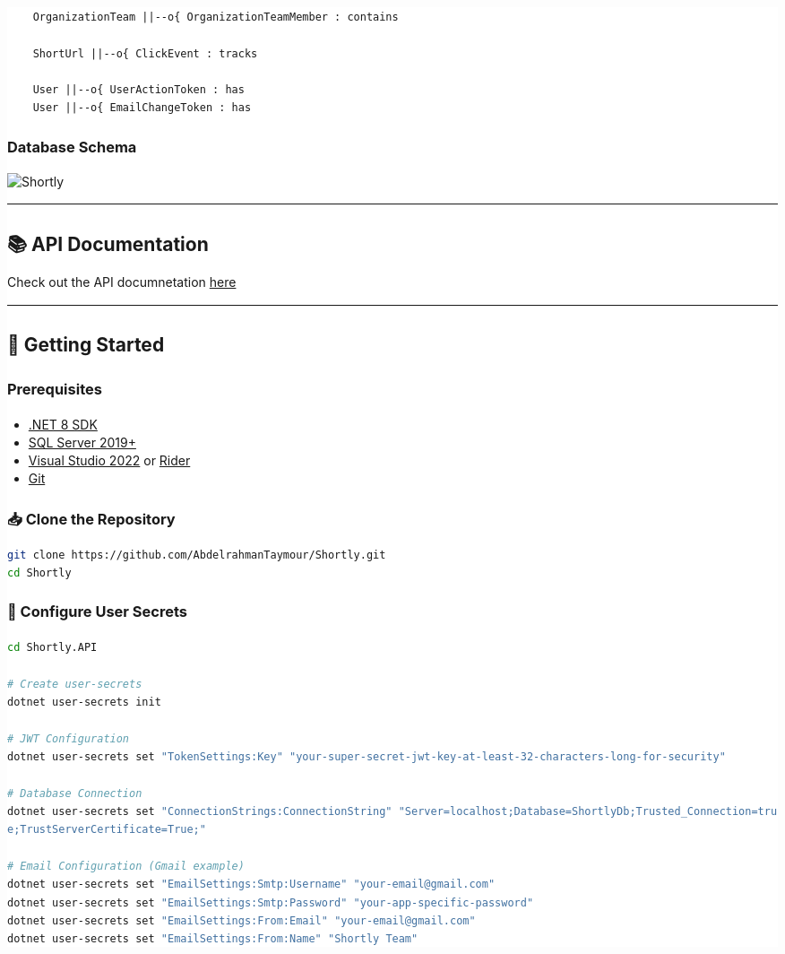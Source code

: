 ```mermaid
    OrganizationTeam ||--o{ OrganizationTeamMember : contains
    
    ShortUrl ||--o{ ClickEvent : tracks
    
    User ||--o{ UserActionToken : has
    User ||--o{ EmailChangeToken : has
```

### Database Schema
<img width="1474" height="2176" alt="Shortly" src="https://github.com/user-attachments/assets/05a0fa1f-518e-477f-a007-ba6918a3d4ca" />

---

## 📚 API Documentation

Check out the API documnetation [here](https://abdelrahmantaymour.github.io/Shortly/index.html)

---

## 🚀 Getting Started

### Prerequisites
- [.NET 8 SDK](https://dotnet.microsoft.com/download/dotnet/8.0)
- [SQL Server 2019+](https://www.microsoft.com/en-us/sql-server)
- [Visual Studio 2022](https://visualstudio.microsoft.com/) or [Rider](https://www.jetbrains.com/rider/)
- [Git](https://git-scm.com/)

### 📥 Clone the Repository
```bash
git clone https://github.com/AbdelrahmanTaymour/Shortly.git
cd Shortly
```

### 🔧 Configure User Secrets
```bash
cd Shortly.API

# Create user-secrets
dotnet user-secrets init

# JWT Configuration
dotnet user-secrets set "TokenSettings:Key" "your-super-secret-jwt-key-at-least-32-characters-long-for-security"

# Database Connection
dotnet user-secrets set "ConnectionStrings:ConnectionString" "Server=localhost;Database=ShortlyDb;Trusted_Connection=true;TrustServerCertificate=True;"

# Email Configuration (Gmail example)
dotnet user-secrets set "EmailSettings:Smtp:Username" "your-email@gmail.com"
dotnet user-secrets set "EmailSettings:Smtp:Password" "your-app-specific-password"
dotnet user-secrets set "EmailSettings:From:Email" "your-email@gmail.com"
dotnet user-secrets set "EmailSettings:From:Name" "Shortly Team"
```
